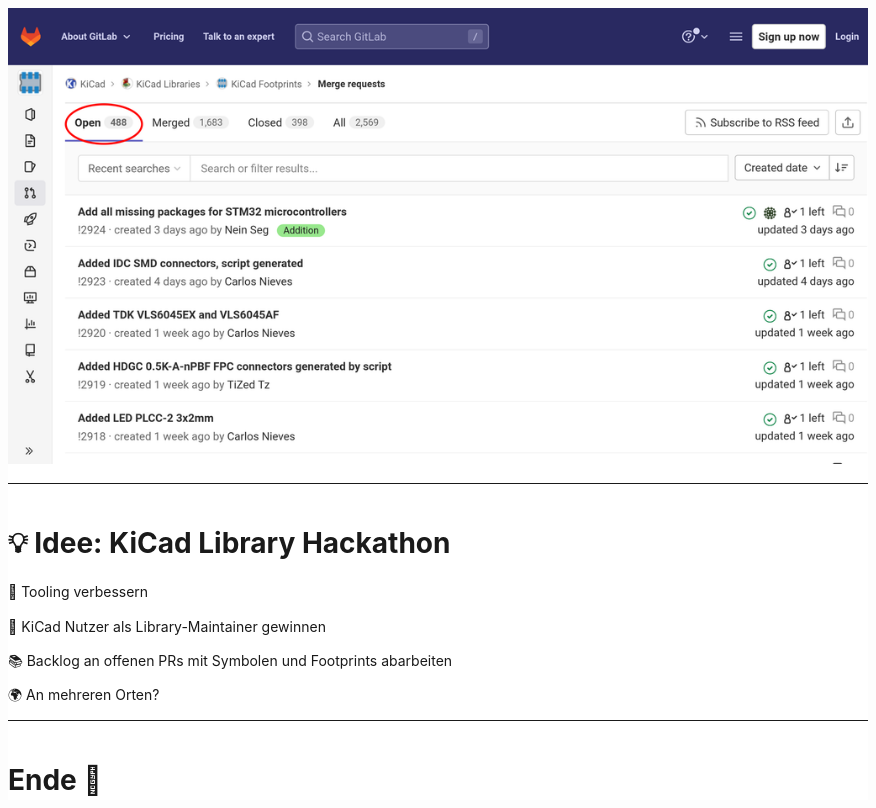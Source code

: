 
![](img/gl-kicad-footprints-unmerged-screenshot.png)

---

# 💡 Idee: KiCad Library Hackathon

🔧 Tooling verbessern

👶 KiCad Nutzer als Library-Maintainer gewinnen

📚 Backlog an offenen PRs mit Symbolen und Footprints abarbeiten

🌍 An mehreren Orten?

---

# Ende 🏁

